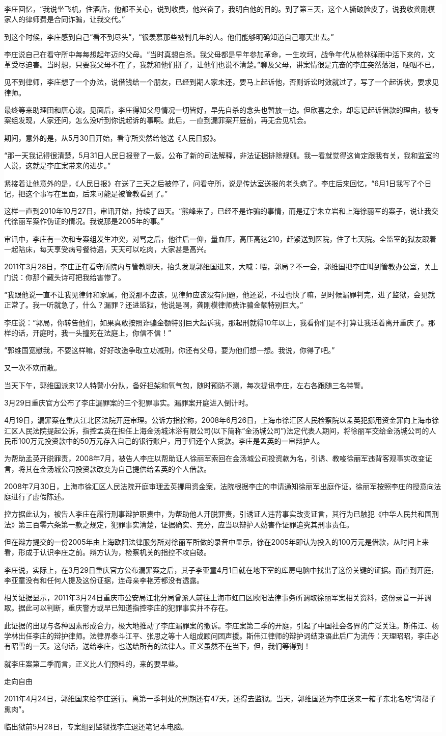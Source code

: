 李庄回忆，“我说坐飞机，住酒店，他都不关心，说到收费，他兴奋了，我明白他的目的。到了第三天，这个人撕破脸皮了，说我收龚刚模家人的律师费是合同诈骗，让我交代。”

到这个时候，李庄感到自己“看不到尽头”，“很羡慕那些被判几年的人。他们能够明确知道自己哪天出去。”

李庄说自己在看守所中每每想起年迈的父母。“当时真想自杀。我父母都是早年参加革命，一生坎坷，战争年代从枪林弹雨中活下来的，文革受尽迫害。当时想，只要我父母不在了，我就和他们拼了，让他们也说不清楚。”聊及父母，讲案情很是亢奋的李庄突然落泪，哽咽不已。

见不到律师，李庄想了一个办法，说借钱给一个朋友，已经到期人家未还，要马上起诉他，否则诉讼时效就过了，写了一个起诉状，要求见律师。

最终等来助理田和唐心波。见面后，李庄得知父母情况一切皆好，早先自杀的念头也暂放一边。但欣喜之余，却忘记起诉借款的理由，被专案组发现，人家还问，怎么没听到你说起诉的事啊。此后，一直到漏罪案开庭前，再无会见机会。

期间，意外的是，从5月30日开始，看守所突然给他送《人民日报》。

“那一天我记得很清楚，5月31日人民日报登了一版，公布了新的司法解释，非法证据排除规则。我一看就觉得这肯定跟我有关，我和监室的人说，这就是李庄案带来的进步。”

紧接着让他意外的是，《人民日报》在送了三天之后被停了，问看守所，说是传达室送报的老头病了。李庄后来回忆，“6月1日我写了个日记，把这个事写在里面，后来可能是被管教看到了。”

这样一直到2010年10月27日，审讯开始，持续了四天。“熊峰来了，已经不是诈骗的事情，而是辽宁朱立岩和上海徐丽军的案子，说让我交代徐丽军案作伪证的情况。我说那是2005年的事。”

审讯中，李庄有一次和专案组发生冲突，对骂之后，他往后一仰，量血压，高压高达210，赶紧送到医院，住了七天院。全监室的狱友跟着一起陪床，每天享受病号餐待遇，天天可以吃肉，大家甚是高兴。

2011年3月28日，李庄正在看守所院内与管教聊天，抬头发现郭维国进来，大喊：喂，郭局？不一会，郭维国把李庄叫到管教办公室，关上门说：你那个藏头诗可把我给害惨了。

“我跟他说一直不让我见律师和家属，他说那不应该，见律师应该没有问题，他还说，不过也快了嘛，到时候漏罪判完，进了监狱，会见就正常了。我一听就急了，什么？漏罪？还进监狱，他说是啊，龚刚模律师费诈骗金额特别巨大。”

李庄说：“郭局，你转告他们，如果真敢按照诈骗金额特别巨大起诉我，那起刑就得10年以上，我看你们是不打算让我活着离开重庆了。那样的话，开庭时，我一头撞死在法庭上，你信不信！”

“郭维国宽慰我，不要这样嘛，好好改造争取立功减刑，你还有父母，要为他们想一想。我说，你得了吧。”

又一次不欢而散。

当天下午，郭维国派来12人特警小分队，备好担架和氧气包，随时预防不测，每次提讯李庄，左右各跟随三名特警。

3月29日重庆官方公布了李庄漏罪案的三个犯罪事实。漏罪案开庭进入倒计时。

4月19日，漏罪案在重庆江北区法院开庭审理。公诉方指控称，2008年6月26日，上海市徐汇区人民检察院以孟英犯挪用资金罪向上海市徐汇区人民法院提起公诉，指控孟英在担任上海金汤城沐浴有限公司(以下简称“金汤城公司”)法定代表人期间，将徐丽军交给金汤城公司的人民币100万元投资款中的50万元存入自己的银行账户，用于归还个人贷款。李庄是孟英的一审辩护人。

为帮助孟英开脱罪责，2008年7月，被告人李庄以帮助证人徐丽军索回在金汤城公司投资款为名，引诱、教唆徐丽军违背客观事实改变证言，将其在金汤城公司投资款改变为自己提供给孟英的个人借款。

2008年7月30日，上海市徐汇区人民法院开庭审理孟英挪用资金案，法院根据李庄的申请通知徐丽军出庭作证。徐丽军按照李庄的授意向法庭进行了虚假陈述。

控方据此认为，被告人李庄在履行刑事辩护职责中，为帮助他人开脱罪责，引诱证人违背事实改变证言，其行为已触犯《中华人民共和国刑法》第三百零六条第一款之规定，犯罪事实清楚，证据确实、充分，应当以辩护人妨害作证罪追究其刑事责任。

但在辩方提交的一份2005年由上海欧阳法律服务所对徐丽军所做的录音中显示，徐在2005年即认为投入的100万元是借款，从时间上来看，形成于认识李庄之前。辩方认为，检察机关的指控不攻自破。

李庄说，实际上，在3月29日重庆官方公布漏罪案之后，其子李亚童4月1日就在地下室的库房电脑中找出了这份关键的证据。而直到开庭，李亚童没有和任何人提及这份证据，连母亲李艳芳都没有透露。

相关证据显示，2011年3月24日重庆市公安局江北分局曾派人前往上海市虹口区欧阳法律事务所调取徐丽军案相关资料，这份录音一并调取。据此可以判断，重庆警方或早已知道指控李庄的犯罪事实并不存在。

此证据的出现与各种因素形成合力，极大地推动了李庄漏罪案的撤诉。李庄案第二季的开庭，引起了中国社会各界的广泛关注。斯伟江、杨学林出任李庄的辩护律师。法律界泰斗江平、张思之等十人组成顾问团声援。斯伟江律师的辩护词结束语此后广为流传：天理昭昭，李庄必有昭雪的一天。这句话，送给李庄，也送给所有的法律人。正义虽然不在当下，但，我们等得到！

就李庄案第二季而言，正义比人们预料的，来的要早些。

走向自由

2011年4月24日，郭维国来给李庄送行。离第一季判处的刑期还有47天，还得去监狱。当天，郭维国还为李庄送来一箱子东北名吃“沟帮子熏肉”。

临出狱前5月28日，专案组到监狱找李庄退还笔记本电脑。
